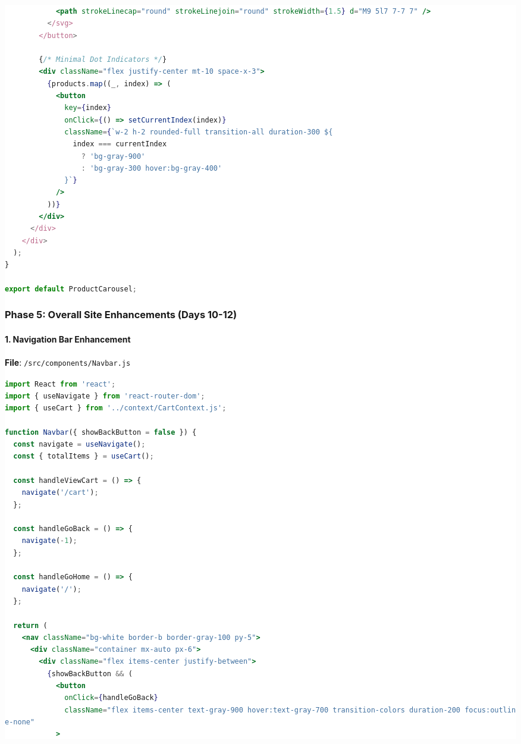 ```jsx
            <path strokeLinecap="round" strokeLinejoin="round" strokeWidth={1.5} d="M9 5l7 7-7 7" />
          </svg>
        </button>
        
        {/* Minimal Dot Indicators */}
        <div className="flex justify-center mt-10 space-x-3">
          {products.map((_, index) => (
            <button
              key={index}
              onClick={() => setCurrentIndex(index)}
              className={`w-2 h-2 rounded-full transition-all duration-300 ${
                index === currentIndex 
                  ? 'bg-gray-900' 
                  : 'bg-gray-300 hover:bg-gray-400'
              }`}
            />
          ))}
        </div>
      </div>
    </div>
  );
}

export default ProductCarousel;
```

### Phase 5: Overall Site Enhancements (Days 10-12)

#### 1. Navigation Bar Enhancement
**File**: `/src/components/Navbar.js`

```jsx
import React from 'react';
import { useNavigate } from 'react-router-dom';
import { useCart } from '../context/CartContext.js';

function Navbar({ showBackButton = false }) {
  const navigate = useNavigate();
  const { totalItems } = useCart();

  const handleViewCart = () => {
    navigate('/cart');
  };

  const handleGoBack = () => {
    navigate(-1);
  };

  const handleGoHome = () => {
    navigate('/');
  };

  return (
    <nav className="bg-white border-b border-gray-100 py-5">
      <div className="container mx-auto px-6">
        <div className="flex items-center justify-between">
          {showBackButton && (
            <button 
              onClick={handleGoBack}
              className="flex items-center text-gray-900 hover:text-gray-700 transition-colors duration-200 focus:outline-none"
            >
```